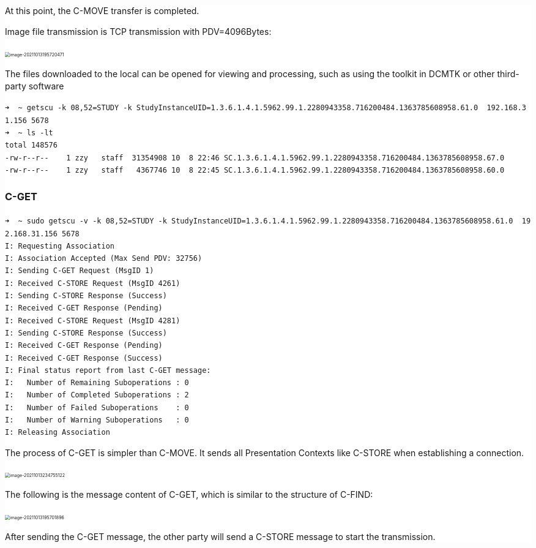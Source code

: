 At this point, the C-MOVE transfer is completed.

Image file transmission is TCP transmission with PDV=4096Bytes:

<img src="image-20211013195720471.png" alt="image-20211013195720471" style="zoom:50%;" />

The files downloaded to the local can be opened for viewing and processing, such as using the toolkit in DCMTK or other third-party software

```shell
➜  ~ getscu -k 08,52=STUDY -k StudyInstanceUID=1.3.6.1.4.1.5962.99.1.2280943358.716200484.1363785608958.61.0  192.168.31.156 5678  
➜  ~ ls -lt
total 148576
-rw-r--r--    1 zzy   staff  31354908 10  8 22:46 SC.1.3.6.1.4.1.5962.99.1.2280943358.716200484.1363785608958.67.0
-rw-r--r--    1 zzy   staff   4367746 10  8 22:45 SC.1.3.6.1.4.1.5962.99.1.2280943358.716200484.1363785608958.60.0
```

### C-GET

```shell
➜  ~ sudo getscu -v -k 08,52=STUDY -k StudyInstanceUID=1.3.6.1.4.1.5962.99.1.2280943358.716200484.1363785608958.61.0  192.168.31.156 5678  
I: Requesting Association
I: Association Accepted (Max Send PDV: 32756)
I: Sending C-GET Request (MsgID 1)
I: Received C-STORE Request (MsgID 4261)
I: Sending C-STORE Response (Success)
I: Received C-GET Response (Pending)
I: Received C-STORE Request (MsgID 4281)
I: Sending C-STORE Response (Success)
I: Received C-GET Response (Pending)
I: Received C-GET Response (Success)
I: Final status report from last C-GET message:
I:   Number of Remaining Suboperations : 0
I:   Number of Completed Suboperations : 2
I:   Number of Failed Suboperations    : 0
I:   Number of Warning Suboperations   : 0
I: Releasing Association
```

The process of C-GET is simpler than C-MOVE. It sends all Presentation Contexts like C-STORE when establishing a connection.

<img src="image-20211013234755122.png" alt="image-20211013234755122" style="zoom:50%;" />

The following is the message content of C-GET, which is similar to the structure of C-FIND:

<img src="image-20211013195701896.png" alt="image-20211013195701896" style="zoom:50%;" />

After sending the C-GET message, the other party will send a C-STORE message to start the transmission.

